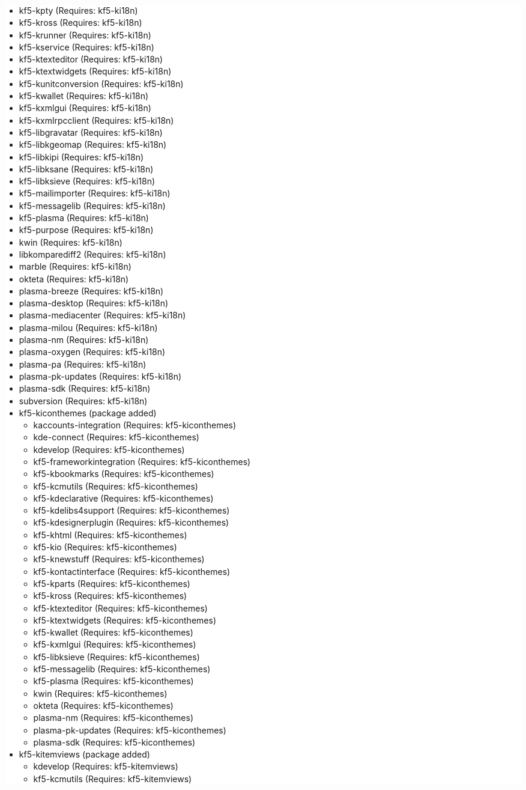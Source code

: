   * kf5-kpty  (Requires: kf5-ki18n)
  * kf5-kross  (Requires: kf5-ki18n)
  * kf5-krunner  (Requires: kf5-ki18n)
  * kf5-kservice  (Requires: kf5-ki18n)
  * kf5-ktexteditor  (Requires: kf5-ki18n)
  * kf5-ktextwidgets  (Requires: kf5-ki18n)
  * kf5-kunitconversion  (Requires: kf5-ki18n)
  * kf5-kwallet  (Requires: kf5-ki18n)
  * kf5-kxmlgui  (Requires: kf5-ki18n)
  * kf5-kxmlrpcclient  (Requires: kf5-ki18n)
  * kf5-libgravatar  (Requires: kf5-ki18n)
  * kf5-libkgeomap  (Requires: kf5-ki18n)
  * kf5-libkipi  (Requires: kf5-ki18n)
  * kf5-libksane  (Requires: kf5-ki18n)
  * kf5-libksieve  (Requires: kf5-ki18n)
  * kf5-mailimporter  (Requires: kf5-ki18n)
  * kf5-messagelib  (Requires: kf5-ki18n)
  * kf5-plasma  (Requires: kf5-ki18n)
  * kf5-purpose  (Requires: kf5-ki18n)
  * kwin  (Requires: kf5-ki18n)
  * libkomparediff2  (Requires: kf5-ki18n)
  * marble  (Requires: kf5-ki18n)
  * okteta  (Requires: kf5-ki18n)
  * plasma-breeze  (Requires: kf5-ki18n)
  * plasma-desktop  (Requires: kf5-ki18n)
  * plasma-mediacenter  (Requires: kf5-ki18n)
  * plasma-milou  (Requires: kf5-ki18n)
  * plasma-nm  (Requires: kf5-ki18n)
  * plasma-oxygen  (Requires: kf5-ki18n)
  * plasma-pa  (Requires: kf5-ki18n)
  * plasma-pk-updates  (Requires: kf5-ki18n)
  * plasma-sdk  (Requires: kf5-ki18n)
  * subversion  (Requires: kf5-ki18n)
* kf5-kiconthemes (package added)
  * kaccounts-integration  (Requires: kf5-kiconthemes)
  * kde-connect  (Requires: kf5-kiconthemes)
  * kdevelop  (Requires: kf5-kiconthemes)
  * kf5-frameworkintegration  (Requires: kf5-kiconthemes)
  * kf5-kbookmarks  (Requires: kf5-kiconthemes)
  * kf5-kcmutils  (Requires: kf5-kiconthemes)
  * kf5-kdeclarative  (Requires: kf5-kiconthemes)
  * kf5-kdelibs4support  (Requires: kf5-kiconthemes)
  * kf5-kdesignerplugin  (Requires: kf5-kiconthemes)
  * kf5-khtml  (Requires: kf5-kiconthemes)
  * kf5-kio  (Requires: kf5-kiconthemes)
  * kf5-knewstuff  (Requires: kf5-kiconthemes)
  * kf5-kontactinterface  (Requires: kf5-kiconthemes)
  * kf5-kparts  (Requires: kf5-kiconthemes)
  * kf5-kross  (Requires: kf5-kiconthemes)
  * kf5-ktexteditor  (Requires: kf5-kiconthemes)
  * kf5-ktextwidgets  (Requires: kf5-kiconthemes)
  * kf5-kwallet  (Requires: kf5-kiconthemes)
  * kf5-kxmlgui  (Requires: kf5-kiconthemes)
  * kf5-libksieve  (Requires: kf5-kiconthemes)
  * kf5-messagelib  (Requires: kf5-kiconthemes)
  * kf5-plasma  (Requires: kf5-kiconthemes)
  * kwin  (Requires: kf5-kiconthemes)
  * okteta  (Requires: kf5-kiconthemes)
  * plasma-nm  (Requires: kf5-kiconthemes)
  * plasma-pk-updates  (Requires: kf5-kiconthemes)
  * plasma-sdk  (Requires: kf5-kiconthemes)
* kf5-kitemviews (package added)
  * kdevelop  (Requires: kf5-kitemviews)
  * kf5-kcmutils  (Requires: kf5-kitemviews)